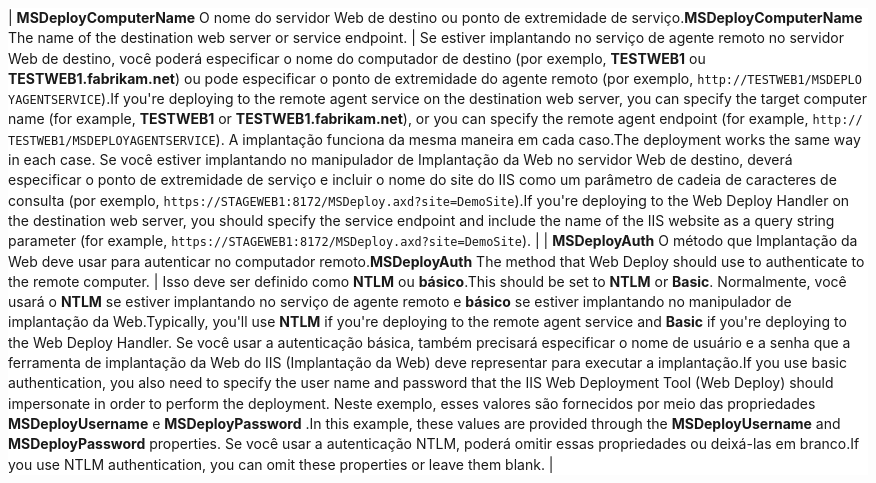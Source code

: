 |              <span data-ttu-id="2c922-139"><strong>MSDeployComputerName</strong> O nome do servidor Web de destino ou ponto de extremidade de serviço.</span><span class="sxs-lookup"><span data-stu-id="2c922-139"><strong>MSDeployComputerName</strong> The name of the destination web server or service endpoint.</span></span>               |                                                                                                                                                                                                                                              <span data-ttu-id="2c922-140">Se estiver implantando no serviço de agente remoto no servidor Web de destino, você poderá especificar o nome do computador de destino (por exemplo, <strong>TESTWEB1</strong> ou <strong>TESTWEB1.fabrikam.net</strong>) ou pode especificar o ponto de extremidade do agente remoto (por exemplo, `http://TESTWEB1/MSDEPLOYAGENTSERVICE`).</span><span class="sxs-lookup"><span data-stu-id="2c922-140">If you're deploying to the remote agent service on the destination web server, you can specify the target computer name (for example, <strong>TESTWEB1</strong> or <strong>TESTWEB1.fabrikam.net</strong>), or you can specify the remote agent endpoint (for example, `http://TESTWEB1/MSDEPLOYAGENTSERVICE`).</span></span> <span data-ttu-id="2c922-141">A implantação funciona da mesma maneira em cada caso.</span><span class="sxs-lookup"><span data-stu-id="2c922-141">The deployment works the same way in each case.</span></span> <span data-ttu-id="2c922-142">Se você estiver implantando no manipulador de Implantação da Web no servidor Web de destino, deverá especificar o ponto de extremidade de serviço e incluir o nome do site do IIS como um parâmetro de cadeia de caracteres de consulta (por exemplo, `https://STAGEWEB1:8172/MSDeploy.axd?site=DemoSite`).</span><span class="sxs-lookup"><span data-stu-id="2c922-142">If you're deploying to the Web Deploy Handler on the destination web server, you should specify the service endpoint and include the name of the IIS website as a query string parameter (for example, `https://STAGEWEB1:8172/MSDeploy.axd?site=DemoSite`).</span></span>                                                                                                                                                                                                                                              |
|         <span data-ttu-id="2c922-143"><strong>MSDeployAuth</strong> O método que Implantação da Web deve usar para autenticar no computador remoto.</span><span class="sxs-lookup"><span data-stu-id="2c922-143"><strong>MSDeployAuth</strong> The method that Web Deploy should use to authenticate to the remote computer.</span></span>          |                                                                                                                                                                                                                          <span data-ttu-id="2c922-144">Isso deve ser definido como <strong>NTLM</strong> ou <strong>básico</strong>.</span><span class="sxs-lookup"><span data-stu-id="2c922-144">This should be set to <strong>NTLM</strong> or <strong>Basic</strong>.</span></span> <span data-ttu-id="2c922-145">Normalmente, você usará o <strong>NTLM</strong> se estiver implantando no serviço de agente remoto e <strong>básico</strong> se estiver implantando no manipulador de implantação da Web.</span><span class="sxs-lookup"><span data-stu-id="2c922-145">Typically, you'll use <strong>NTLM</strong> if you're deploying to the remote agent service and <strong>Basic</strong> if you're deploying to the Web Deploy Handler.</span></span> <span data-ttu-id="2c922-146">Se você usar a autenticação básica, também precisará especificar o nome de usuário e a senha que a ferramenta de implantação da Web do IIS (Implantação da Web) deve representar para executar a implantação.</span><span class="sxs-lookup"><span data-stu-id="2c922-146">If you use basic authentication, you also need to specify the user name and password that the IIS Web Deployment Tool (Web Deploy) should impersonate in order to perform the deployment.</span></span> <span data-ttu-id="2c922-147">Neste exemplo, esses valores são fornecidos por meio das propriedades <strong>MSDeployUsername</strong> e <strong>MSDeployPassword</strong> .</span><span class="sxs-lookup"><span data-stu-id="2c922-147">In this example, these values are provided through the <strong>MSDeployUsername</strong> and <strong>MSDeployPassword</strong> properties.</span></span> <span data-ttu-id="2c922-148">Se você usar a autenticação NTLM, poderá omitir essas propriedades ou deixá-las em branco.</span><span class="sxs-lookup"><span data-stu-id="2c922-148">If you use NTLM authentication, you can omit these properties or leave them blank.</span></span>                                                                                                                                                                                                                          |